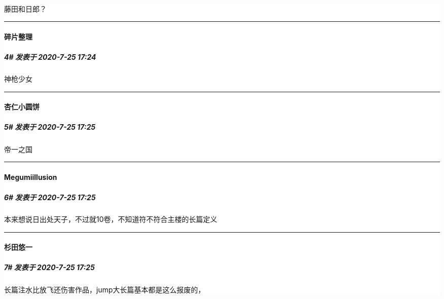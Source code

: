 


藤田和日郎？







*****

####  碎片整理  
##### 4#       发表于 2020-7-25 17:24




神枪少女







*****

####  杏仁小圆饼  
##### 5#       发表于 2020-7-25 17:25




帝一之国







*****

####  Megumiillusion  
##### 6#       发表于 2020-7-25 17:25




本来想说日出处天子，不过就10卷，不知道符不符合主楼的长篇定义







*****

####  杉田悠一  
##### 7#       发表于 2020-7-25 17:25




长篇注水比放飞还伤害作品，jump大长篇基本都是这么报废的，



